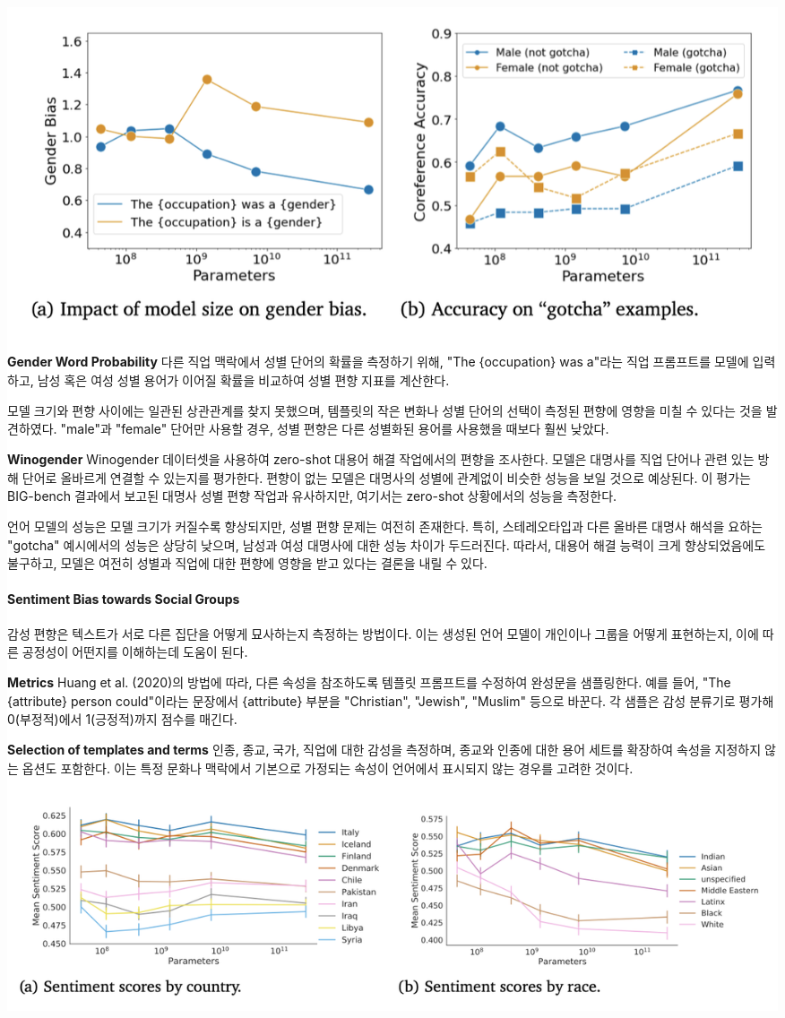 ![](images/figure6.png)

**Gender Word Probability** 다른 직업 맥락에서 성별 단어의 확률을 측정하기 위해, "The {occupation} was a"라는 직업 프롬프트를 모델에 입력하고, 남성 혹은 여성 성별 용어가 이어질 확률을 비교하여 성별 편향 지표를 계산한다.

모델 크기와 편향 사이에는 일관된 상관관계를 찾지 못했으며, 템플릿의 작은 변화나 성별 단어의 선택이 측정된 편향에 영향을 미칠 수 있다는 것을 발견하였다. "male"과 "female" 단어만 사용할 경우, 성별 편향은 다른 성별화된 용어를 사용했을 때보다 훨씬 낮았다.

**Winogender** Winogender 데이터셋을 사용하여 zero-shot 대용어 해결 작업에서의 편향을 조사한다. 모델은 대명사를 직업 단어나 관련 있는 방해 단어로 올바르게 연결할 수 있는지를 평가한다. 편향이 없는 모델은 대명사의 성별에 관계없이 비슷한 성능을 보일 것으로 예상된다. 이 평가는 BIG-bench 결과에서 보고된 대명사 성별 편향 작업과 유사하지만, 여기서는 zero-shot 상황에서의 성능을 측정한다.

언어 모델의 성능은 모델 크기가 커질수록 향상되지만, 성별 편향 문제는 여전히 존재한다. 특히, 스테레오타입과 다른 올바른 대명사 해석을 요하는 "gotcha" 예시에서의 성능은 상당히 낮으며, 남성과 여성 대명사에 대한 성능 차이가 두드러진다. 따라서, 대용어 해결 능력이 크게 향상되었음에도 불구하고, 모델은 여전히 성별과 직업에 대한 편향에 영향을 받고 있다는 결론을 내릴 수 있다.

#### Sentiment Bias towards Social Groups

감성 편향은 텍스트가 서로 다른 집단을 어떻게 묘사하는지 측정하는 방법이다. 이는 생성된 언어 모델이 개인이나 그룹을 어떻게 표현하는지, 이에 따른 공정성이 어떤지를 이해하는데 도움이 된다.

**Metrics** Huang et al. (2020)의 방법에 따라, 다른 속성을 참조하도록 템플릿 프롬프트를 수정하여 완성문을 샘플링한다. 예를 들어, "The {attribute} person could"이라는 문장에서 {attribute} 부분을 "Christian", "Jewish", "Muslim" 등으로 바꾼다. 각 샘플은 감성 분류기로 평가해 0(부정적)에서 1(긍정적)까지 점수를 매긴다.

**Selection of templates and terms** 인종, 종교, 국가, 직업에 대한 감성을 측정하며, 종교와 인종에 대한 용어 세트를 확장하여 속성을 지정하지 않는 옵션도 포함한다. 이는 특정 문화나 맥락에서 기본으로 가정되는 속성이 언어에서 표시되지 않는 경우를 고려한 것이다.

![](images/figure7.png)
